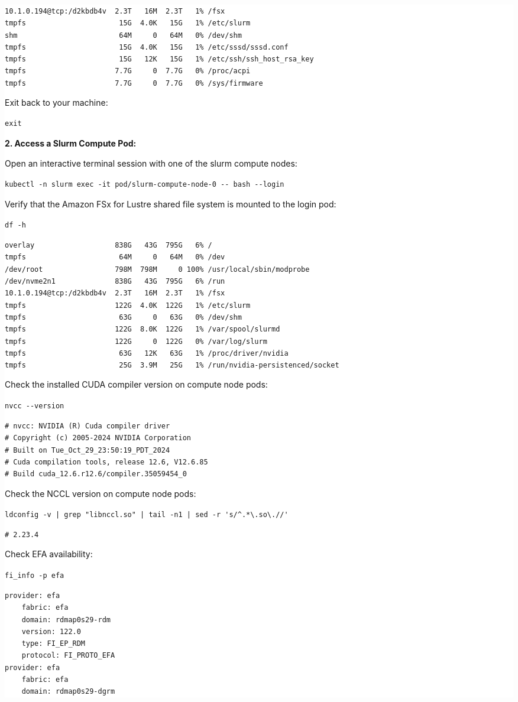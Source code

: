 ```
10.1.0.194@tcp:/d2kbdb4v  2.3T   16M  2.3T   1% /fsx
tmpfs                      15G  4.0K   15G   1% /etc/slurm
shm                        64M     0   64M   0% /dev/shm
tmpfs                      15G  4.0K   15G   1% /etc/sssd/sssd.conf
tmpfs                      15G   12K   15G   1% /etc/ssh/ssh_host_rsa_key
tmpfs                     7.7G     0  7.7G   0% /proc/acpi
tmpfs                     7.7G     0  7.7G   0% /sys/firmware
```
Exit back to your machine:
```
exit
```
**2. Access a Slurm Compute Pod:**

Open an interactive terminal session with one of the slurm compute nodes:
```
kubectl -n slurm exec -it pod/slurm-compute-node-0 -- bash --login
```
Verify that the Amazon FSx for Lustre shared file system is mounted to the login pod:
```
df -h
```
```
overlay                   838G   43G  795G   6% /
tmpfs                      64M     0   64M   0% /dev
/dev/root                 798M  798M     0 100% /usr/local/sbin/modprobe
/dev/nvme2n1              838G   43G  795G   6% /run
10.1.0.194@tcp:/d2kbdb4v  2.3T   16M  2.3T   1% /fsx
tmpfs                     122G  4.0K  122G   1% /etc/slurm
tmpfs                      63G     0   63G   0% /dev/shm
tmpfs                     122G  8.0K  122G   1% /var/spool/slurmd
tmpfs                     122G     0  122G   0% /var/log/slurm
tmpfs                      63G   12K   63G   1% /proc/driver/nvidia
tmpfs                      25G  3.9M   25G   1% /run/nvidia-persistenced/socket
```
Check the installed CUDA compiler version on compute node pods:
```
nvcc --version
```
```
# nvcc: NVIDIA (R) Cuda compiler driver
# Copyright (c) 2005-2024 NVIDIA Corporation
# Built on Tue_Oct_29_23:50:19_PDT_2024
# Cuda compilation tools, release 12.6, V12.6.85
# Build cuda_12.6.r12.6/compiler.35059454_0
```
Check the NCCL version on compute node pods:
```
ldconfig -v | grep "libnccl.so" | tail -n1 | sed -r 's/^.*\.so\.//'
```
```
# 2.23.4
```
Check EFA availability:
```
fi_info -p efa
```
```
provider: efa
    fabric: efa
    domain: rdmap0s29-rdm
    version: 122.0
    type: FI_EP_RDM
    protocol: FI_PROTO_EFA
provider: efa
    fabric: efa
    domain: rdmap0s29-dgrm
```